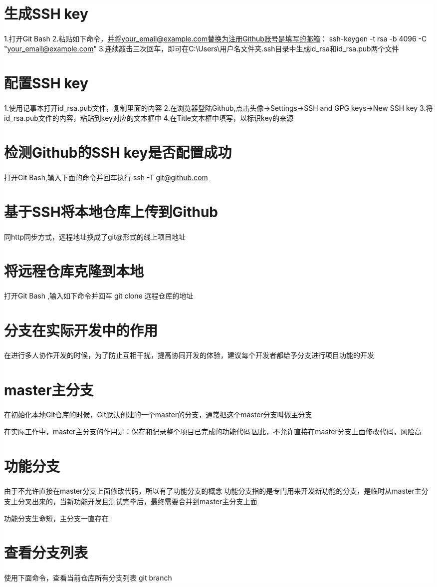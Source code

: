 # 生成SSH key
1.打开Git Bash
2.粘贴如下命令，并将your_email@example.com替换为注册Github账号是填写的邮箱：
ssh-keygen -t rsa -b 4096 -C "your_email@example.com"
3.连续敲击三次回车，即可在C:\Users\用户名文件夹\.ssh目录中生成id_rsa和id_rsa.pub两个文件

# 配置SSH key
1.使用记事本打开id_rsa.pub文件，复制里面的内容
2.在浏览器登陆Github,点击头像->Settings->SSH and GPG keys->New SSH key
3.将id_rsa.pub文件的内容，粘贴到key对应的文本框中
4.在Title文本框中填写，以标识key的来源

# 检测Github的SSH key是否配置成功
打开Git Bash,输入下面的命令并回车执行
ssh -T git@github.com

# 基于SSH将本地仓库上传到Github
同http同步方式，远程地址换成了git@形式的线上项目地址

# 将远程仓库克隆到本地
打开Git Bash ,输入如下命令并回车
git clone 远程仓库的地址

# 分支在实际开发中的作用
在进行多人协作开发的时候，为了防止互相干扰，提高协同开发的体验，建议每个开发者都给予分支进行项目功能的开发

# master主分支
在初始化本地Git仓库的时候，Git默认创建的一个master的分支，通常把这个master分支叫做主分支

在实际工作中，master主分支的作用是：保存和记录整个项目已完成的功能代码
因此，不允许直接在master分支上面修改代码，风险高

# 功能分支
由于不允许直接在master分支上面修改代码，所以有了功能分支的概念
功能分支指的是专门用来开发新功能的分支，是临时从master主分支上分叉出来的，当新功能开发且测试完毕后，最终需要合并到master主分支上面

功能分支生命短，主分支一直存在

# 查看分支列表
使用下面命令，查看当前仓库所有分支列表
git branch
